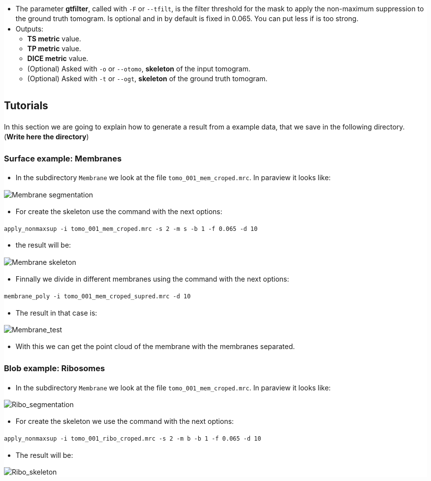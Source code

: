   * The parameter **gtfilter**, called with `-F` or `--tfilt`, is the filter threshold for the mask to apply the non-maximum suppression to the ground truth tomogram. Is optional and in by default is fixed in 0.065. You can put less if is too strong.
* Outputs:
  * **TS metric** value.
  * **TP metric** value.
  * **DICE metric** value.
  * (Optional) Asked with `-o` or `--otomo`, **skeleton** of the input tomogram.
  * (Optional) Asked with `-t` or `--ogt`, **skeleton** of the ground truth tomogram.


## Tutorials
In this section we are going to explain how to generate a result from a example data, that we save in the following directory. (**Write here the directory**)

### Surface example: Membranes
* In the subdirectory `Membrane` we look at the file `tomo_001_mem_croped.mrc`. In paraview it looks like:

![Membrane segmentation](images_tutorial/tutorial_full_membrane.gif)

* For create the skeleton use the command with the next options: 
```commandline
apply_nonmaxsup -i tomo_001_mem_croped.mrc -s 2 -m s -b 1 -f 0.065 -d 10
```
* the result will be:

![Membrane skeleton](images_tutorial/tutorial_supred_membrane.gif)

* Finnally we divide in different membranes using the command with the next options:
```commandline
membrane_poly -i tomo_001_mem_croped_supred.mrc -d 10
```

* The result in that case is:

![Membrane_test](images_tutorial/Tutorial_clust_membrane.png)

* With this we can get the point cloud of the membrane with the membranes separated.

### Blob example: Ribosomes
* In the subdirectory `Membrane` we look at the file `tomo_001_mem_croped.mrc`. In paraview it looks like:

![Ribo_segmentation](images_tutorial/tutorial_full_ribo.gif)

* For create the skeleton we use the command with the next options:
```commandline
apply_nonmaxsup -i tomo_001_ribo_croped.mrc -s 2 -m b -b 1 -f 0.065 -d 10
```

* The result will be:

![Ribo_skeleton](images_tutorial/tutorial_supred_ribo.gif)

